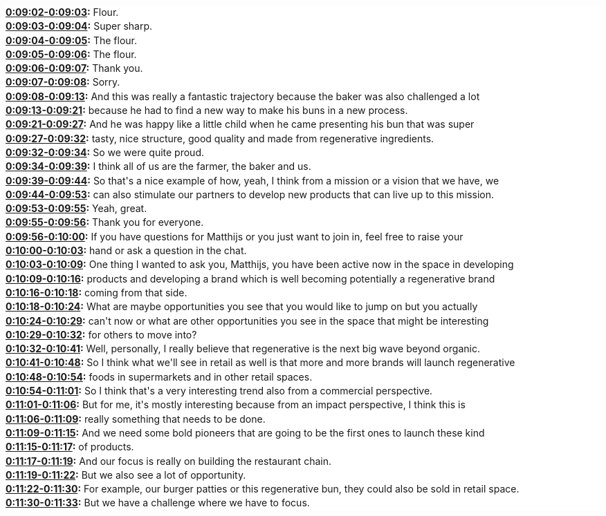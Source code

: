 **[0:09:02-0:09:03](https://investinginregenerativeagriculture.com#t=0:09:02):**  Flour.  
**[0:09:03-0:09:04](https://investinginregenerativeagriculture.com#t=0:09:03):**  Super sharp.  
**[0:09:04-0:09:05](https://investinginregenerativeagriculture.com#t=0:09:04):**  The flour.  
**[0:09:05-0:09:06](https://investinginregenerativeagriculture.com#t=0:09:05):**  The flour.  
**[0:09:06-0:09:07](https://investinginregenerativeagriculture.com#t=0:09:06):**  Thank you.  
**[0:09:07-0:09:08](https://investinginregenerativeagriculture.com#t=0:09:07):**  Sorry.  
**[0:09:08-0:09:13](https://investinginregenerativeagriculture.com#t=0:09:08):**  And this was really a fantastic trajectory because the baker was also challenged a lot  
**[0:09:13-0:09:21](https://investinginregenerativeagriculture.com#t=0:09:13):**  because he had to find a new way to make his buns in a new process.  
**[0:09:21-0:09:27](https://investinginregenerativeagriculture.com#t=0:09:21):**  And he was happy like a little child when he came presenting his bun that was super  
**[0:09:27-0:09:32](https://investinginregenerativeagriculture.com#t=0:09:27):**  tasty, nice structure, good quality and made from regenerative ingredients.  
**[0:09:32-0:09:34](https://investinginregenerativeagriculture.com#t=0:09:32):**  So we were quite proud.  
**[0:09:34-0:09:39](https://investinginregenerativeagriculture.com#t=0:09:34):**  I think all of us are the farmer, the baker and us.  
**[0:09:39-0:09:44](https://investinginregenerativeagriculture.com#t=0:09:39):**  So that's a nice example of how, yeah, I think from a mission or a vision that we have, we  
**[0:09:44-0:09:53](https://investinginregenerativeagriculture.com#t=0:09:44):**  can also stimulate our partners to develop new products that can live up to this mission.  
**[0:09:53-0:09:55](https://investinginregenerativeagriculture.com#t=0:09:53):**  Yeah, great.  
**[0:09:55-0:09:56](https://investinginregenerativeagriculture.com#t=0:09:55):**  Thank you for everyone.  
**[0:09:56-0:10:00](https://investinginregenerativeagriculture.com#t=0:09:56):**  If you have questions for Matthijs or you just want to join in, feel free to raise your  
**[0:10:00-0:10:03](https://investinginregenerativeagriculture.com#t=0:10:00):**  hand or ask a question in the chat.  
**[0:10:03-0:10:09](https://investinginregenerativeagriculture.com#t=0:10:03):**  One thing I wanted to ask you, Matthijs, you have been active now in the space in developing  
**[0:10:09-0:10:16](https://investinginregenerativeagriculture.com#t=0:10:09):**  products and developing a brand which is well becoming potentially a regenerative brand  
**[0:10:16-0:10:18](https://investinginregenerativeagriculture.com#t=0:10:16):**  coming from that side.  
**[0:10:18-0:10:24](https://investinginregenerativeagriculture.com#t=0:10:18):**  What are maybe opportunities you see that you would like to jump on but you actually  
**[0:10:24-0:10:29](https://investinginregenerativeagriculture.com#t=0:10:24):**  can't now or what are other opportunities you see in the space that might be interesting  
**[0:10:29-0:10:32](https://investinginregenerativeagriculture.com#t=0:10:29):**  for others to move into?  
**[0:10:32-0:10:41](https://investinginregenerativeagriculture.com#t=0:10:32):**  Well, personally, I really believe that regenerative is the next big wave beyond organic.  
**[0:10:41-0:10:48](https://investinginregenerativeagriculture.com#t=0:10:41):**  So I think what we'll see in retail as well is that more and more brands will launch regenerative  
**[0:10:48-0:10:54](https://investinginregenerativeagriculture.com#t=0:10:48):**  foods in supermarkets and in other retail spaces.  
**[0:10:54-0:11:01](https://investinginregenerativeagriculture.com#t=0:10:54):**  So I think that's a very interesting trend also from a commercial perspective.  
**[0:11:01-0:11:06](https://investinginregenerativeagriculture.com#t=0:11:01):**  But for me, it's mostly interesting because from an impact perspective, I think this is  
**[0:11:06-0:11:09](https://investinginregenerativeagriculture.com#t=0:11:06):**  really something that needs to be done.  
**[0:11:09-0:11:15](https://investinginregenerativeagriculture.com#t=0:11:09):**  And we need some bold pioneers that are going to be the first ones to launch these kind  
**[0:11:15-0:11:17](https://investinginregenerativeagriculture.com#t=0:11:15):**  of products.  
**[0:11:17-0:11:19](https://investinginregenerativeagriculture.com#t=0:11:17):**  And our focus is really on building the restaurant chain.  
**[0:11:19-0:11:22](https://investinginregenerativeagriculture.com#t=0:11:19):**  But we also see a lot of opportunity.  
**[0:11:22-0:11:30](https://investinginregenerativeagriculture.com#t=0:11:22):**  For example, our burger patties or this regenerative bun, they could also be sold in retail space.  
**[0:11:30-0:11:33](https://investinginregenerativeagriculture.com#t=0:11:30):**  But we have a challenge where we have to focus.  